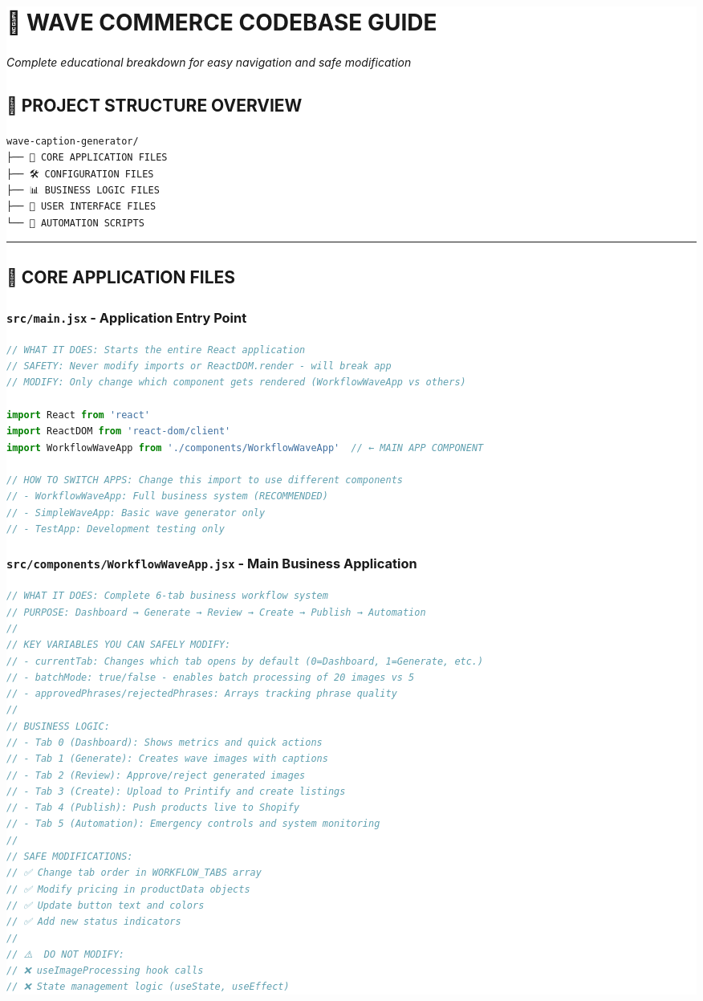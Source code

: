 # 🌊 WAVE COMMERCE CODEBASE GUIDE
*Complete educational breakdown for easy navigation and safe modification*

## 📁 **PROJECT STRUCTURE OVERVIEW**

```
wave-caption-generator/
├── 🎯 CORE APPLICATION FILES
├── 🛠️ CONFIGURATION FILES  
├── 📊 BUSINESS LOGIC FILES
├── 🎨 USER INTERFACE FILES
└── 🔧 AUTOMATION SCRIPTS
```

---

## 🎯 **CORE APPLICATION FILES**

### **`src/main.jsx`** - Application Entry Point
```javascript
// WHAT IT DOES: Starts the entire React application
// SAFETY: Never modify imports or ReactDOM.render - will break app
// MODIFY: Only change which component gets rendered (WorkflowWaveApp vs others)

import React from 'react'
import ReactDOM from 'react-dom/client'
import WorkflowWaveApp from './components/WorkflowWaveApp'  // ← MAIN APP COMPONENT

// HOW TO SWITCH APPS: Change this import to use different components
// - WorkflowWaveApp: Full business system (RECOMMENDED)
// - SimpleWaveApp: Basic wave generator only
// - TestApp: Development testing only
```

### **`src/components/WorkflowWaveApp.jsx`** - Main Business Application
```javascript
// WHAT IT DOES: Complete 6-tab business workflow system
// PURPOSE: Dashboard → Generate → Review → Create → Publish → Automation
// 
// KEY VARIABLES YOU CAN SAFELY MODIFY:
// - currentTab: Changes which tab opens by default (0=Dashboard, 1=Generate, etc.)
// - batchMode: true/false - enables batch processing of 20 images vs 5
// - approvedPhrases/rejectedPhrases: Arrays tracking phrase quality
//
// BUSINESS LOGIC:
// - Tab 0 (Dashboard): Shows metrics and quick actions
// - Tab 1 (Generate): Creates wave images with captions  
// - Tab 2 (Review): Approve/reject generated images
// - Tab 3 (Create): Upload to Printify and create listings
// - Tab 4 (Publish): Push products live to Shopify
// - Tab 5 (Automation): Emergency controls and system monitoring
//
// SAFE MODIFICATIONS:
// ✅ Change tab order in WORKFLOW_TABS array
// ✅ Modify pricing in productData objects
// ✅ Update button text and colors
// ✅ Add new status indicators
// 
// ⚠️  DO NOT MODIFY:
// ❌ useImageProcessing hook calls
// ❌ State management logic (useState, useEffect)
```